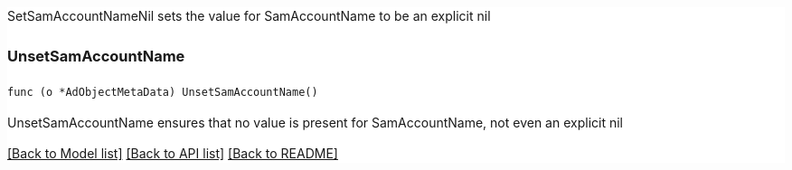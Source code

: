 SetSamAccountNameNil sets the value for SamAccountName to be an explicit nil

### UnsetSamAccountName
`func (o *AdObjectMetaData) UnsetSamAccountName()`

UnsetSamAccountName ensures that no value is present for SamAccountName, not even an explicit nil

[[Back to Model list]](../README.md#documentation-for-models) [[Back to API list]](../README.md#documentation-for-api-endpoints) [[Back to README]](../README.md)


